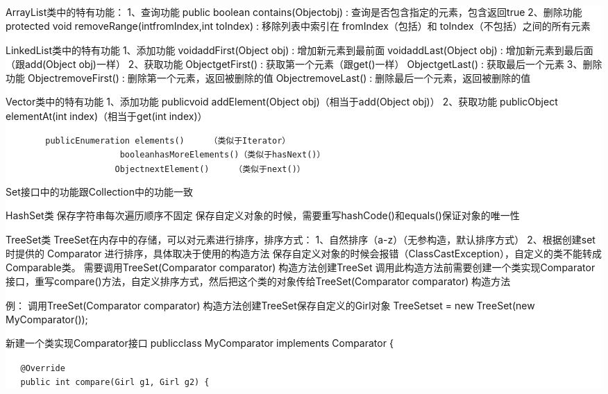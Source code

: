 
ArrayList类中的特有功能：
   1、查询功能
              public boolean contains(Objectobj) : 查询是否包含指定的元素，包含返回true
   2、删除功能
              protected void removeRange(intfromIndex,int toIndex) : 移除列表中索引在 fromIndex（包括）和 toIndex（不包括）之间的所有元素


LinkedList类中的特有功能
   1、添加功能
             voidaddFirst(Object obj) : 增加新元素到最前面
            voidaddLast(Object obj) : 增加新元素到最后面（跟add(Object obj)一样）
   2、获取功能
            ObjectgetFirst() : 获取第一个元素（跟get()一样）
            ObjectgetLast() : 获取最后一个元素
   3、删除功能
             ObjectremoveFirst() : 删除第一个元素，返回被删除的值
             ObjectremoveLast() : 删除最后一个元素，返回被删除的值


Vector类中的特有功能
   1、添加功能
             publicvoid addElement(Object obj)（相当于add(Object obj)）
   2、获取功能
            publicObject elementAt(int index)（相当于get(int index)）

            publicEnumeration elements()     （类似于Iterator）
                           booleanhasMoreElements()（类似于hasNext()）
                          ObjectnextElement()     （类似于next()）



Set接口中的功能跟Collection中的功能一致


HashSet类
保存字符串每次遍历顺序不固定
保存自定义对象的时候，需要重写hashCode()和equals()保证对象的唯一性


TreeSet类
TreeSet在内存中的存储，可以对元素进行排序，排序方式：
1、自然排序（a-z）（无参构造，默认排序方式）
2、根据创建set 时提供的 Comparator 进行排序，具体取决于使用的构造方法
保存自定义对象的时候会报错（ClassCastException），自定义的类不能转成Comparable类。
需要调用TreeSet(Comparator comparator) 构造方法创建TreeSet
调用此构造方法前需要创建一个类实现Comparator接口，重写compare()方法，自定义排序方式，然后把这个类的对象传给TreeSet(Comparator comparator) 构造方法


例：
调用TreeSet(Comparator comparator) 构造方法创建TreeSet保存自定义的Girl对象
TreeSet<Girl>set = new TreeSet<Girl>(new MyComparator());

新建一个类实现Comparator接口
publicclass MyComparator implements Comparator<Girl> {

       @Override
       public int compare(Girl g1, Girl g2) {
              